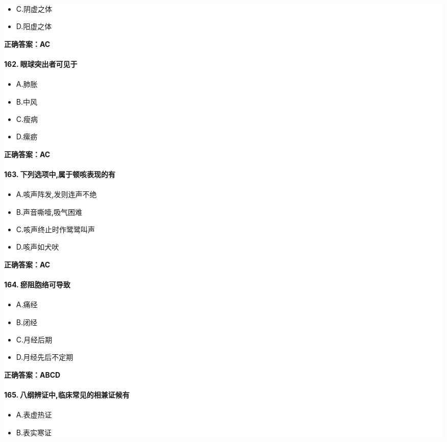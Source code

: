 * C.阴虚之体

* D.阳虚之体

**正确答案：AC**







#### 162. 眼球突出者可见于

* A.肺胀

* B.中风

* C.瘦病

* D.瘰疬

**正确答案：AC**







#### 163. 下列选项中,属于顿咳表现的有

* A.咳声阵发,发则连声不绝

* B.声音嘶噎,吸气困难

* C.咳声终止时作鹭鹭叫声

* D.咳声如犬吠

**正确答案：AC**







#### 164. 瘀阻胞络可导致

* A.痛经

* B.闭经

* C.月经后期

* D.月经先后不定期

**正确答案：ABCD**







#### 165. 八纲辨证中,临床常见的相兼证候有

* A.表虚热证

* B.表实寒证
